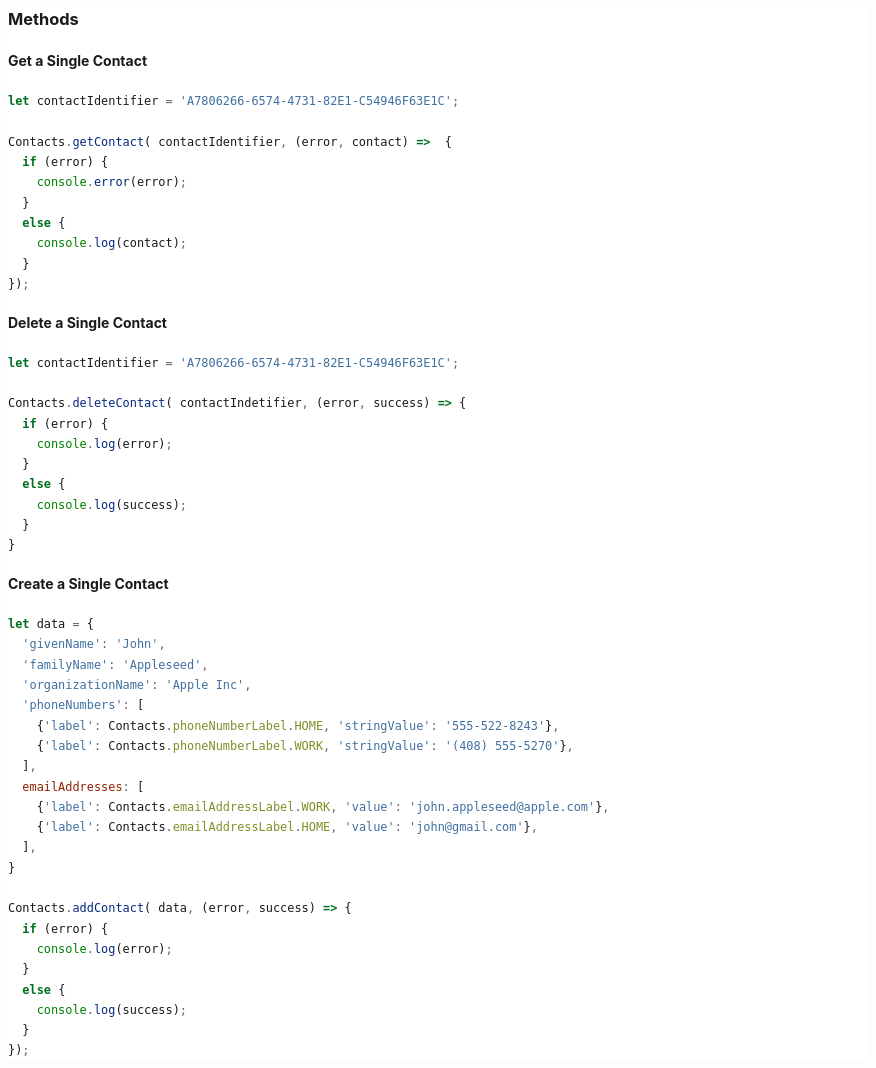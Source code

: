 ### Methods

#### Get a Single Contact

```js
let contactIdentifier = 'A7806266-6574-4731-82E1-C54946F63E1C';

Contacts.getContact( contactIdentifier, (error, contact) =>  {
  if (error) {
    console.error(error);
  }
  else {
    console.log(contact);
  }
});
```

#### Delete a Single Contact

```js
let contactIdentifier = 'A7806266-6574-4731-82E1-C54946F63E1C';

Contacts.deleteContact( contactIndetifier, (error, success) => {
  if (error) {
    console.log(error);
  }
  else {
    console.log(success);
  }
}
```

#### Create a Single Contact

```js
let data = {
  'givenName': 'John',
  'familyName': 'Appleseed',
  'organizationName': 'Apple Inc',
  'phoneNumbers': [
    {'label': Contacts.phoneNumberLabel.HOME, 'stringValue': '555-522-8243'},
    {'label': Contacts.phoneNumberLabel.WORK, 'stringValue': '(408) 555-5270'},
  ],
  emailAddresses: [
    {'label': Contacts.emailAddressLabel.WORK, 'value': 'john.appleseed@apple.com'},
    {'label': Contacts.emailAddressLabel.HOME, 'value': 'john@gmail.com'},
  ],
}

Contacts.addContact( data, (error, success) => {
  if (error) {
    console.log(error);
  } 
  else {
    console.log(success);
  }
});
```
